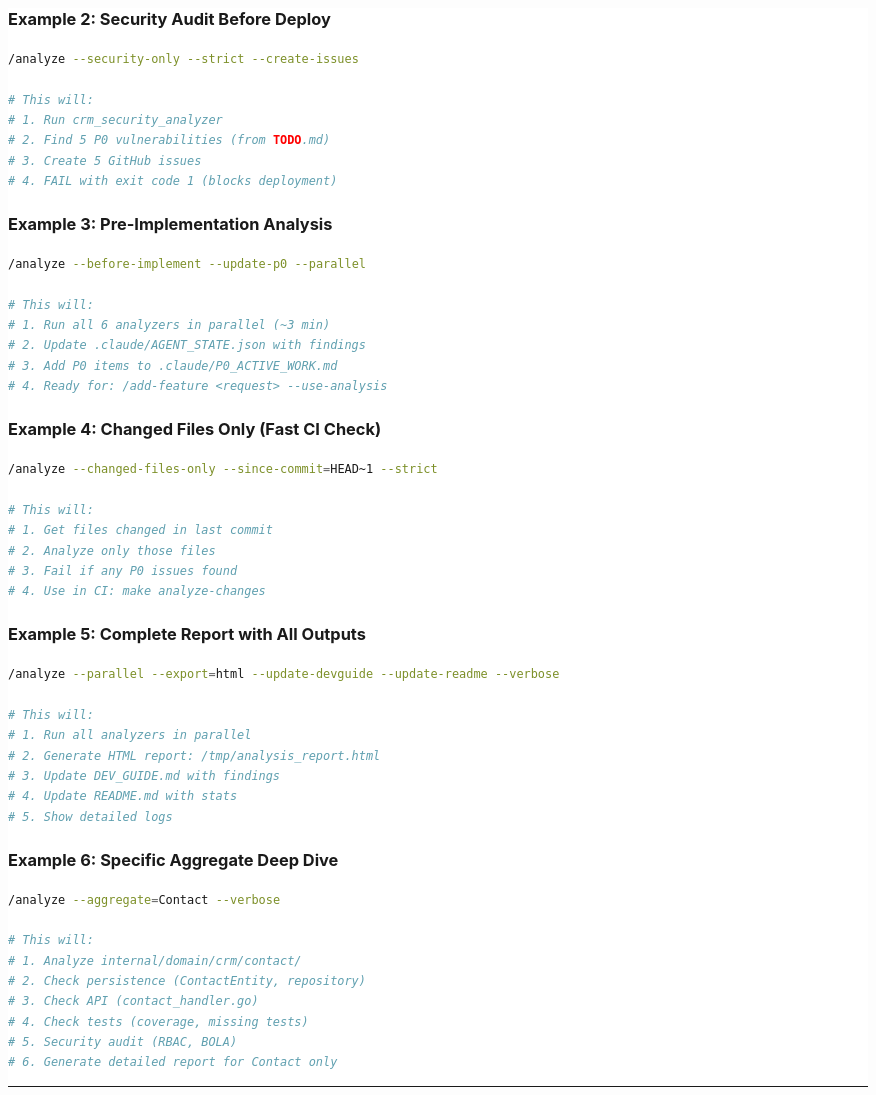 ### Example 2: Security Audit Before Deploy
```bash
/analyze --security-only --strict --create-issues

# This will:
# 1. Run crm_security_analyzer
# 2. Find 5 P0 vulnerabilities (from TODO.md)
# 3. Create 5 GitHub issues
# 4. FAIL with exit code 1 (blocks deployment)
```

### Example 3: Pre-Implementation Analysis
```bash
/analyze --before-implement --update-p0 --parallel

# This will:
# 1. Run all 6 analyzers in parallel (~3 min)
# 2. Update .claude/AGENT_STATE.json with findings
# 3. Add P0 items to .claude/P0_ACTIVE_WORK.md
# 4. Ready for: /add-feature <request> --use-analysis
```

### Example 4: Changed Files Only (Fast CI Check)
```bash
/analyze --changed-files-only --since-commit=HEAD~1 --strict

# This will:
# 1. Get files changed in last commit
# 2. Analyze only those files
# 3. Fail if any P0 issues found
# 4. Use in CI: make analyze-changes
```

### Example 5: Complete Report with All Outputs
```bash
/analyze --parallel --export=html --update-devguide --update-readme --verbose

# This will:
# 1. Run all analyzers in parallel
# 2. Generate HTML report: /tmp/analysis_report.html
# 3. Update DEV_GUIDE.md with findings
# 4. Update README.md with stats
# 5. Show detailed logs
```

### Example 6: Specific Aggregate Deep Dive
```bash
/analyze --aggregate=Contact --verbose

# This will:
# 1. Analyze internal/domain/crm/contact/
# 2. Check persistence (ContactEntity, repository)
# 3. Check API (contact_handler.go)
# 4. Check tests (coverage, missing tests)
# 5. Security audit (RBAC, BOLA)
# 6. Generate detailed report for Contact only
```

---